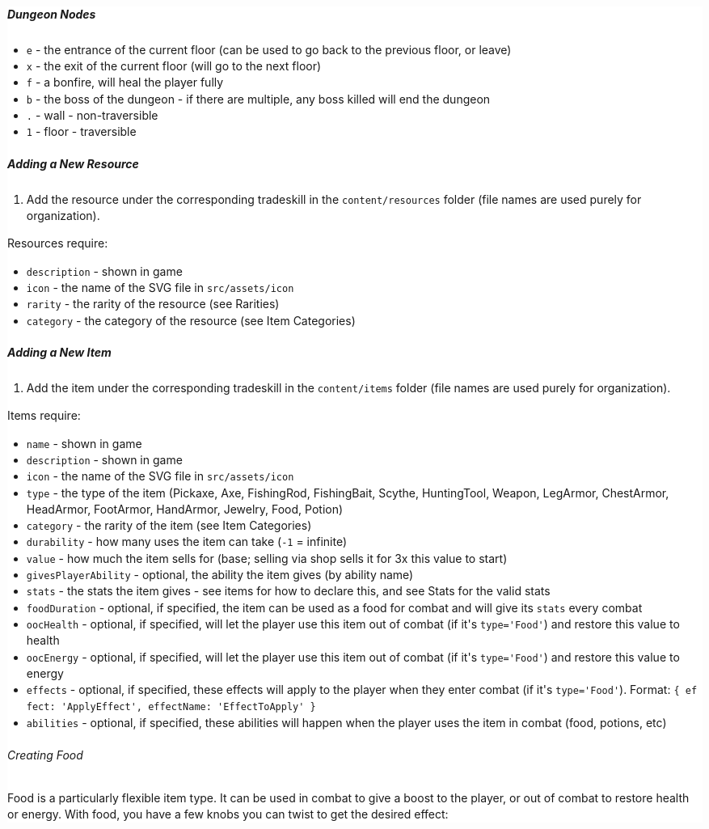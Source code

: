 ##### Dungeon Nodes

* `e` - the entrance of the current floor (can be used to go back to the previous floor, or leave)
* `x` - the exit of the current floor (will go to the next floor)
* `f` - a bonfire, will heal the player fully
* `b` - the boss of the dungeon - if there are multiple, any boss killed will end the dungeon
* `.` - wall - non-traversible
* `1` - floor - traversible

##### Adding a New Resource

1. Add the resource under the corresponding tradeskill in the `content/resources` folder (file names are used purely for organization).

Resources require:

* `description` - shown in game
* `icon` - the name of the SVG file in `src/assets/icon`
* `rarity` - the rarity of the resource (see Rarities)
* `category` - the category of the resource (see Item Categories)


##### Adding a New Item

1. Add the item under the corresponding tradeskill in the `content/items` folder (file names are used purely for organization).

Items require:

* `name` - shown in game
* `description` - shown in game
* `icon` - the name of the SVG file in `src/assets/icon`
* `type` - the type of the item (Pickaxe, Axe, FishingRod, FishingBait, Scythe, HuntingTool, Weapon, LegArmor, ChestArmor, HeadArmor, FootArmor, HandArmor, Jewelry, Food, Potion)
* `category` - the rarity of the item (see Item Categories)
* `durability` - how many uses the item can take (`-1` = infinite)
* `value` - how much the item sells for (base; selling via shop sells it for 3x this value to start)
* `givesPlayerAbility` - optional, the ability the item gives (by ability name)
* `stats` - the stats the item gives - see items for how to declare this, and see Stats for the valid stats
* `foodDuration` - optional, if specified, the item can be used as a food for combat and will give its `stats` every combat
* `oocHealth` - optional, if specified, will let the player use this item out of combat (if it's `type='Food'`) and restore this value to health
* `oocEnergy` - optional, if specified, will let the player use this item out of combat (if it's `type='Food'`) and restore this value to energy
* `effects` - optional, if specified, these effects will apply to the player when they enter combat (if it's `type='Food'`). Format: `{ effect: 'ApplyEffect', effectName: 'EffectToApply' }`
* `abilities` - optional, if specified, these abilities will happen when the player uses the item in combat (food, potions, etc)

###### Creating Food

Food is a particularly flexible item type. It can be used in combat to give a boost to the player, or out of combat to restore health or energy. With food, you have a few knobs you can twist to get the desired effect:
